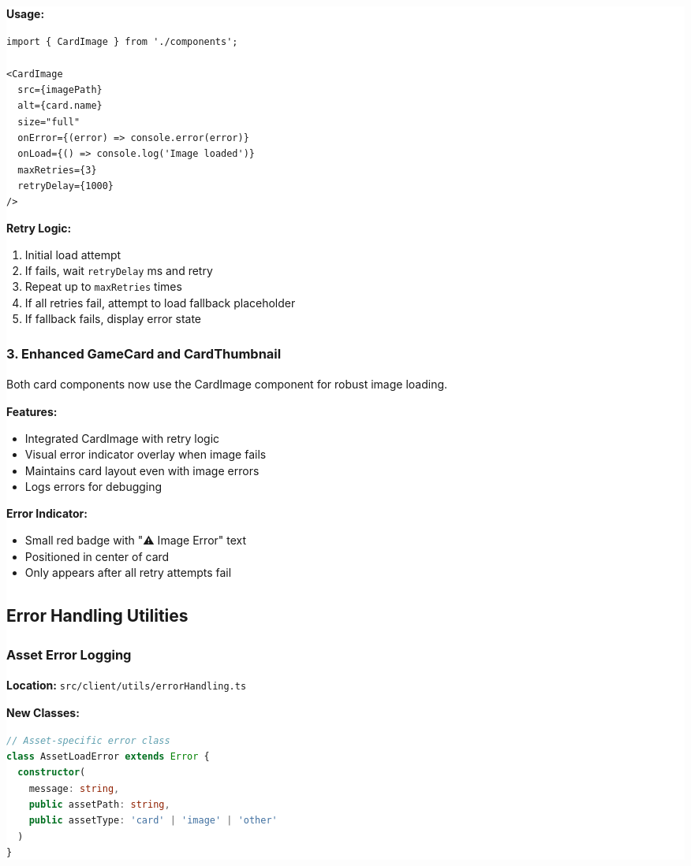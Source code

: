 **Usage:**

```tsx
import { CardImage } from './components';

<CardImage
  src={imagePath}
  alt={card.name}
  size="full"
  onError={(error) => console.error(error)}
  onLoad={() => console.log('Image loaded')}
  maxRetries={3}
  retryDelay={1000}
/>
```

**Retry Logic:**
1. Initial load attempt
2. If fails, wait `retryDelay` ms and retry
3. Repeat up to `maxRetries` times
4. If all retries fail, attempt to load fallback placeholder
5. If fallback fails, display error state

### 3. Enhanced GameCard and CardThumbnail

Both card components now use the CardImage component for robust image loading.

**Features:**
- Integrated CardImage with retry logic
- Visual error indicator overlay when image fails
- Maintains card layout even with image errors
- Logs errors for debugging

**Error Indicator:**
- Small red badge with "⚠️ Image Error" text
- Positioned in center of card
- Only appears after all retry attempts fail

## Error Handling Utilities

### Asset Error Logging

**Location:** `src/client/utils/errorHandling.ts`

**New Classes:**

```typescript
// Asset-specific error class
class AssetLoadError extends Error {
  constructor(
    message: string,
    public assetPath: string,
    public assetType: 'card' | 'image' | 'other'
  )
}
```
